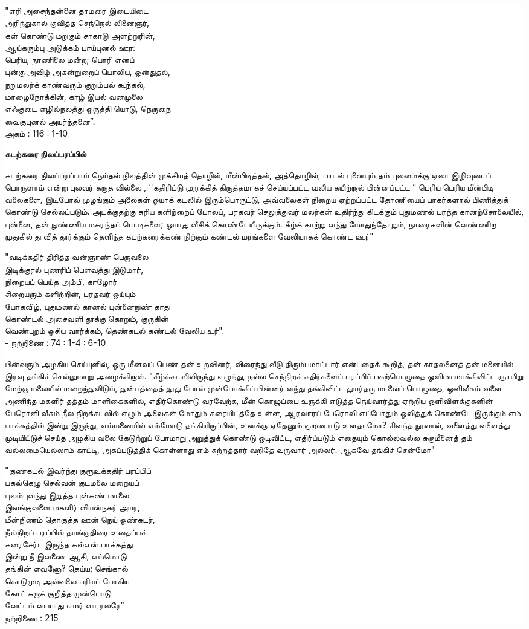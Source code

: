 "எரி அசைந்தன்னை தாமரை இடையிடை  
அரிந்துகால் குவித்த செந்நெல் லினைஞர்,  
கள் கொண்டு மறுகும் சாகாடு அளற்றுரின்,  
ஆய்கரும்பு அடுக்கம் பாய்புனல் ஊர:  
பெரிய, நாணிலை மன்ற; பொரி எனப்  
புன்கு அவிழ் அகன்றுறைப் பொலிய, ஒன்துதல்,  
நறுமலர்க் காண்வரும் குறும்பல் கூந்தல்,  
மாழைநோக்கின், காழ் இயல் வனமுலை  
எஃகுடை எழில்நலத்து ஒருத்தி யொடு, நெருநை  
வைகுபுனல் அயர்ந்தனை”.  
அகம் : 116 : 1-10

**கடற்கரை நிலப்பரப்பில்**

கடற்கரை நிலப்பரப்பாம் நெய்தல் நிலத்தின் முக்கியத் தொழில், மீன்பிடித்தல், அத்தொழில், பாடல் புனையும் தம் புலமைக்கு ஏலா இழிவுடைப் பொருளாம் என்று புலவர் கருத வில்லை , ‘'கதிரிட்டு முறுக்கித் திருத்தமாகச் செய்யப்பட்ட வலிய கயிற்றால் பின்னப்பட்ட “ பெரிய பெரிய மீன்பிடி வலைகளை, இடிபோல் முழங்கும் அலைகள் ஓயாக் கடலில் இரும்பொருட்டு, அவ்வலைகள் நிறைய ஏற்றப்பட்ட தோணியைப் பாகர்களால் பிணித்துக் கொண்டு செல்லப்படும். அடக்குதற்கு சுரிய களிற்றைப் போலப், பரதவர் செலுத்துவர் மலர்கள் உதிர்ந்து கிடக்கும் புதுமணல் பரந்த கானற்சோலையில், புன்னை, தன் நுண்ணிய மகரந்தப் பொடிகளை; ஓயாது வீசிக் கொண்டேயிருக்கும். கீழ்க் காற்று வந்து மோதுந்தோறும், நாரைகளின் வெண்ணிற முதுகில் தூவித் தூர்க்கும் தெளிந்த கடற்கரைக்கண் நிற்கும் கண்டல் மரங்களை வேலியாகக் கொண்ட ஊர்"

"வடிக்கதிர் திரித்த வன்ஞாண் பெருவலை  
இடிக்குரல் புணரிப் பௌவத்து இடுமார்,  
நிறையப் பெய்த அம்பி, காழோர்  
சிறையரும் களிற்றின், பரதவர் ஒய்யும்  
போதவிழ், புதுமணல் கானல் புன்னைநுண் தாது  
கொண்டல் அசைவளி தூக்கு தொறும், குருகின்  
வெண்புறம் ஓசிய வார்க்கம், தெண்கடல் கண்டல் வேலிய உர்".  
\- நற்றிணை : 74 : 1-4 : 6-10

பின்வரும் அழகிய செய்யுளில், ஒரு மீனவப் பெண் தன் உறவினர், விரைந்து வீடு திரும்பமாட்டார் என்பதைக் கூறித், தன் காதலனைத் தன் மனையில் இரவு தங்கிச் செல்லுமாறு அழைக்கிறாள். "கீழ்க்கடலிலிருந்து எழுந்து, நல்ல செந்நிறக் கதிர்களைப் பரப்பிப் பகற்பொழுதை ஒளிமயமாக்கிவிட்ட ஞாயிறு மேற்கு மலையில் மறைந்துவிடும், துன்பத்தைத் தூது போல் முன்போக்கிப் பின்னர் வந்து தங்கிவிட்ட துயர்தரு மாலைப் பொழுதை, ஒளிவீசும் வளை அணிந்த மகளிர் தத்தம் மாளிகைகளில், எதிர்கொண்டு வரவேற்க, மீன் கொழுப்பை உருக்கி எடுத்த நெய்வார்த்து ஏற்றிய ஒளிவிளக்குகளின் பேரொளி வீசும் நீல நிறக்கடலில் எழும் அலைகள் மோதும் கரையிடத்தே உள்ள, ஆரவாரப் பேரொலி எப்போதும் ஒலித்துக் கொண்டே இருக்கும் எம் பாக்கத்தில் இன்று இருந்து, எம்மனையில் எம்மோடு தங்கியிருப்பின், உனக்கு ஏதேனும் குறபைாடு உளதாமோ? சிவந்த நூலால், வளைத்து வளைத்து முடியிட்டுச் செய்த அழகிய வலை கேடுற்றுப் போமாறு அறுத்துக் கொண்டு ஓடிவிட்ட, எதிர்ப்படும் எதையும் கொல்லவல்ல சுறாமீனைத் தம் வல்லமையெல்லாம் காட்டி, அகப்படுத்திக் கொள்ளாது எம் சுற்றத்தார் வறிதே வருவார் அல்லர். ஆகவே தங்கிச் சென்மோ"

"குணகடல் இவர்ந்து குரூஉக்கதிர் பரப்பிப்  
பகல்கெழு செல்வன் குடமலை மறையப்  
புலம்புவந்து இறுத்த புன்கண் மாலை  
இலங்குவளை மகளிர் வியன்நகர் அயர,  
மீன்நிணம் தொகுத்த ஊன் நெய் ஒண்சுடர்,  
நீல்நிறப் பரப்பில் தயங்குதிரை உதைப்பக்  
கரைசேர்பு இருந்த கல்என் பாக்கத்து  
இன்று நீ இவணை ஆகி, எம்மொடு  
தங்கின் எவனோ? தெய்ய; செங்கால்  
கொடுமுடி அவ்வலை பரியப் போகிய  
கோட் சுறாக் குறித்த முன்பொடு  
வேட்டம் வாயாது எமர் வா ரலரே”  
நற்றிணை : 215
